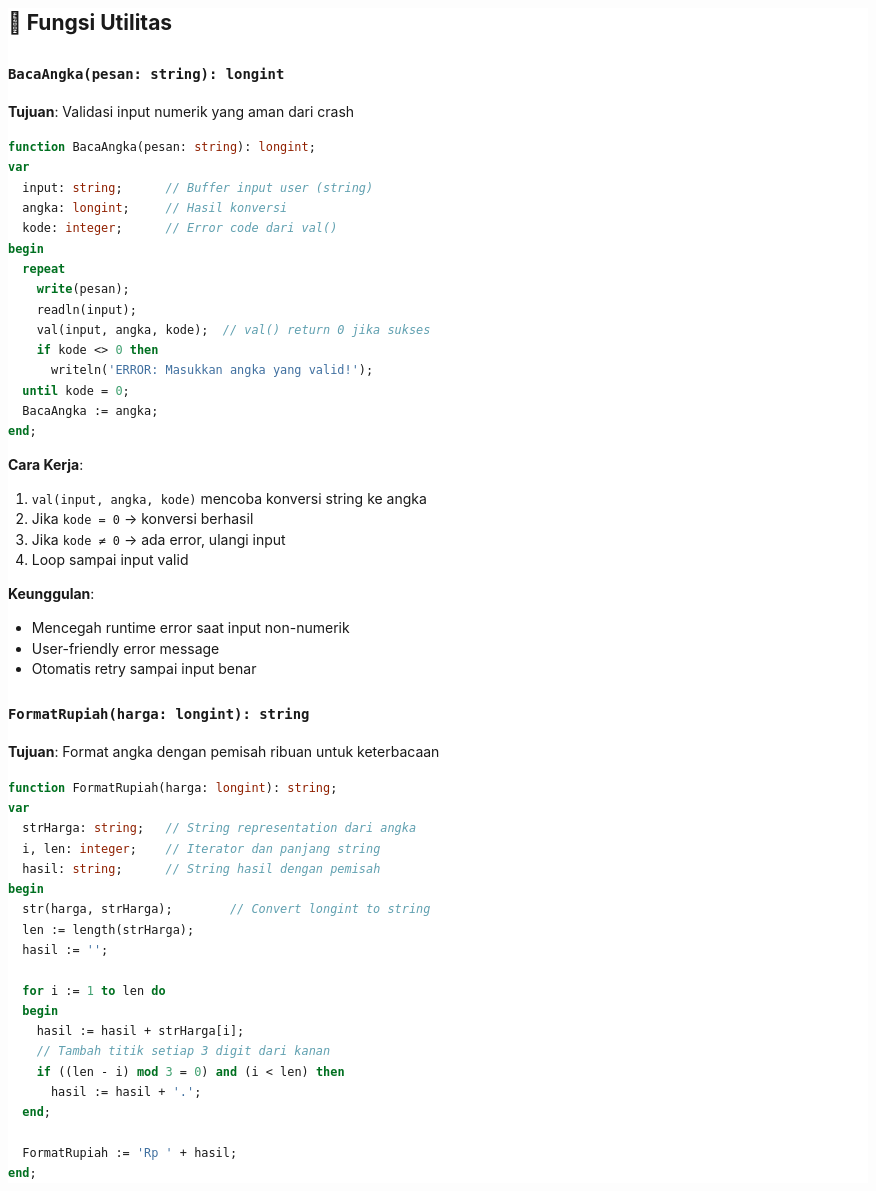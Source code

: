 ## 🔧 Fungsi Utilitas

### `BacaAngka(pesan: string): longint`
**Tujuan**: Validasi input numerik yang aman dari crash

```pascal
function BacaAngka(pesan: string): longint;
var
  input: string;      // Buffer input user (string)
  angka: longint;     // Hasil konversi
  kode: integer;      // Error code dari val()
begin
  repeat
    write(pesan);
    readln(input);
    val(input, angka, kode);  // val() return 0 jika sukses
    if kode <> 0 then
      writeln('ERROR: Masukkan angka yang valid!');
  until kode = 0;
  BacaAngka := angka;
end;
```

**Cara Kerja**:
1. `val(input, angka, kode)` mencoba konversi string ke angka
2. Jika `kode = 0` → konversi berhasil
3. Jika `kode ≠ 0` → ada error, ulangi input
4. Loop sampai input valid

**Keunggulan**:
- Mencegah runtime error saat input non-numerik
- User-friendly error message
- Otomatis retry sampai input benar

### `FormatRupiah(harga: longint): string`
**Tujuan**: Format angka dengan pemisah ribuan untuk keterbacaan

```pascal
function FormatRupiah(harga: longint): string;
var
  strHarga: string;   // String representation dari angka
  i, len: integer;    // Iterator dan panjang string
  hasil: string;      // String hasil dengan pemisah
begin
  str(harga, strHarga);        // Convert longint to string
  len := length(strHarga);
  hasil := '';
  
  for i := 1 to len do
  begin
    hasil := hasil + strHarga[i];
    // Tambah titik setiap 3 digit dari kanan
    if ((len - i) mod 3 = 0) and (i < len) then
      hasil := hasil + '.';
  end;
  
  FormatRupiah := 'Rp ' + hasil;
end;
```
